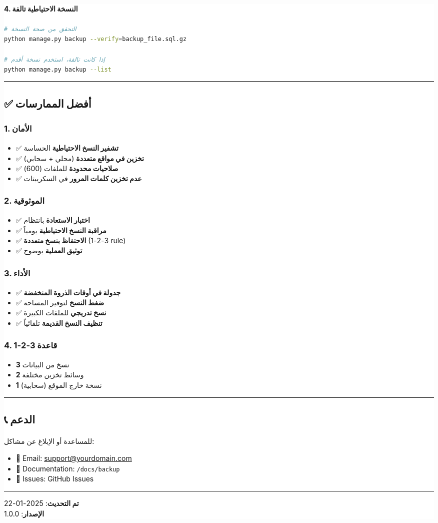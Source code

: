 #### 4. النسخة الاحتياطية تالفة

```bash
# التحقق من صحة النسخة
python manage.py backup --verify=backup_file.sql.gz

# إذا كانت تالفة، استخدم نسخة أقدم
python manage.py backup --list
```

---

## ✅ أفضل الممارسات

### 1. الأمان

- ✅ **تشفير النسخ الاحتياطية** الحساسة
- ✅ **تخزين في مواقع متعددة** (محلي + سحابي)
- ✅ **صلاحيات محدودة** للملفات (600)
- ✅ **عدم تخزين كلمات المرور** في السكريبتات

### 2. الموثوقية

- ✅ **اختبار الاستعادة** بانتظام
- ✅ **مراقبة النسخ الاحتياطية** يومياً
- ✅ **الاحتفاظ بنسخ متعددة** (3-2-1 rule)
- ✅ **توثيق العملية** بوضوح

### 3. الأداء

- ✅ **جدولة في أوقات الذروة المنخفضة**
- ✅ **ضغط النسخ** لتوفير المساحة
- ✅ **نسخ تدريجي** للملفات الكبيرة
- ✅ **تنظيف النسخ القديمة** تلقائياً

### 4. قاعدة 3-2-1

- **3** نسخ من البيانات
- **2** وسائط تخزين مختلفة
- **1** نسخة خارج الموقع (سحابية)

---

## 📞 الدعم

للمساعدة أو الإبلاغ عن مشاكل:
- 📧 Email: support@yourdomain.com
- 📝 Documentation: `/docs/backup`
- 🐛 Issues: GitHub Issues

---

**تم التحديث**: 2025-01-22  
**الإصدار**: 1.0.0

